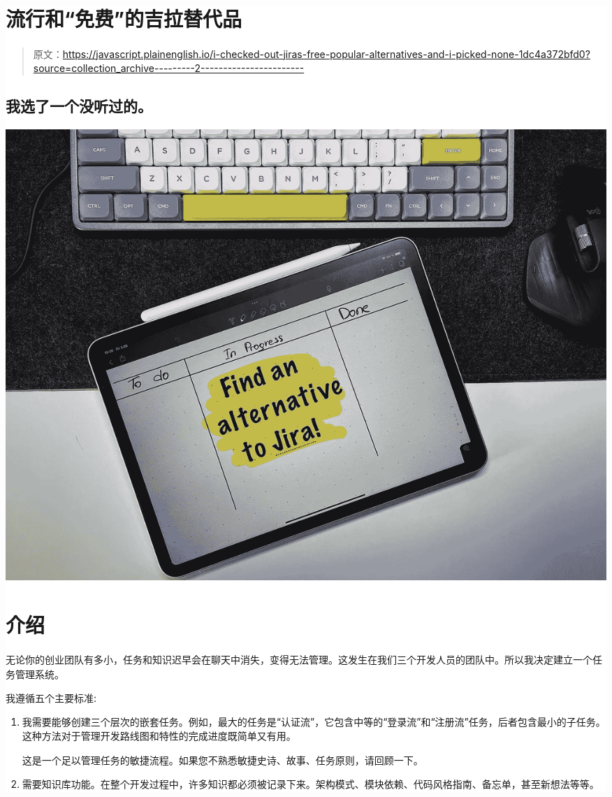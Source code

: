 # 流行和“免费”的吉拉替代品

> 原文：<https://javascript.plainenglish.io/i-checked-out-jiras-free-popular-alternatives-and-i-picked-none-1dc4a372bfd0?source=collection_archive---------2----------------------->

## 我选了一个没听过的。

![](img/0ce083ab07e460f1c791c7be25248738.png)

# 介绍

无论你的创业团队有多小，任务和知识迟早会在聊天中消失，变得无法管理。这发生在我们三个开发人员的团队中。所以我决定建立一个任务管理系统。

我遵循五个主要标准:

1.  我需要能够创建三个层次的嵌套任务。例如，最大的任务是“认证流”，它包含中等的“登录流”和“注册流”任务，后者包含最小的子任务。这种方法对于管理开发路线图和特性的完成进度既简单又有用。

    这是一个足以管理任务的敏捷流程。如果您不熟悉敏捷史诗、故事、任务原则，请回顾一下。
2.  需要知识库功能。在整个开发过程中，许多知识都必须被记录下来。架构模式、模块依赖、代码风格指南、备忘单，甚至新想法等等。
